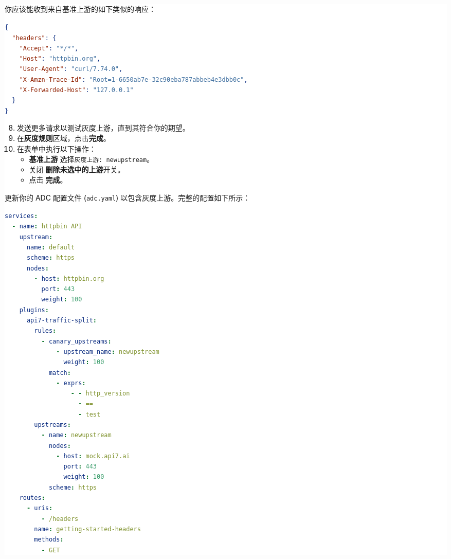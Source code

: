   你应该能收到来自基准上游的如下类似的响应：

   ```json
   {
     "headers": {
       "Accept": "*/*",
       "Host": "httpbin.org",
       "User-Agent": "curl/7.74.0",
       "X-Amzn-Trace-Id": "Root=1-6650ab7e-32c90eba787abbeb4e3dbb0c",
       "X-Forwarded-Host": "127.0.0.1"
     }
   }
   ```

8. 发送更多请求以测试灰度上游，直到其符合你的期望。
9. 在**灰度规则**区域，点击**完成**。
10. 在表单中执行以下操作：
    * **基准上游** 选择`灰度上游: newupstream`。
    * 关闭 **删除未选中的上游**开关。
    * 点击 **完成**。

</TabItem>

<TabItem value="adc">

更新你的 ADC 配置文件 (`adc.yaml`) 以包含灰度上游。完整的配置如下所示：

```yaml title="adc.yaml"
services:
  - name: httpbin API
    upstream:
      name: default
      scheme: https
      nodes:
        - host: httpbin.org
          port: 443
          weight: 100
    plugins:
      api7-traffic-split:
        rules:
          - canary_upstreams:
              - upstream_name: newupstream
                weight: 100
            match:
              - exprs:
                  - - http_version
                    - ==
                    - test
        upstreams:
          - name: newupstream
            nodes:
              - host: mock.api7.ai
                port: 443
                weight: 100
            scheme: https
    routes:
      - uris:
          - /headers
        name: getting-started-headers
        methods:
          - GET
```
